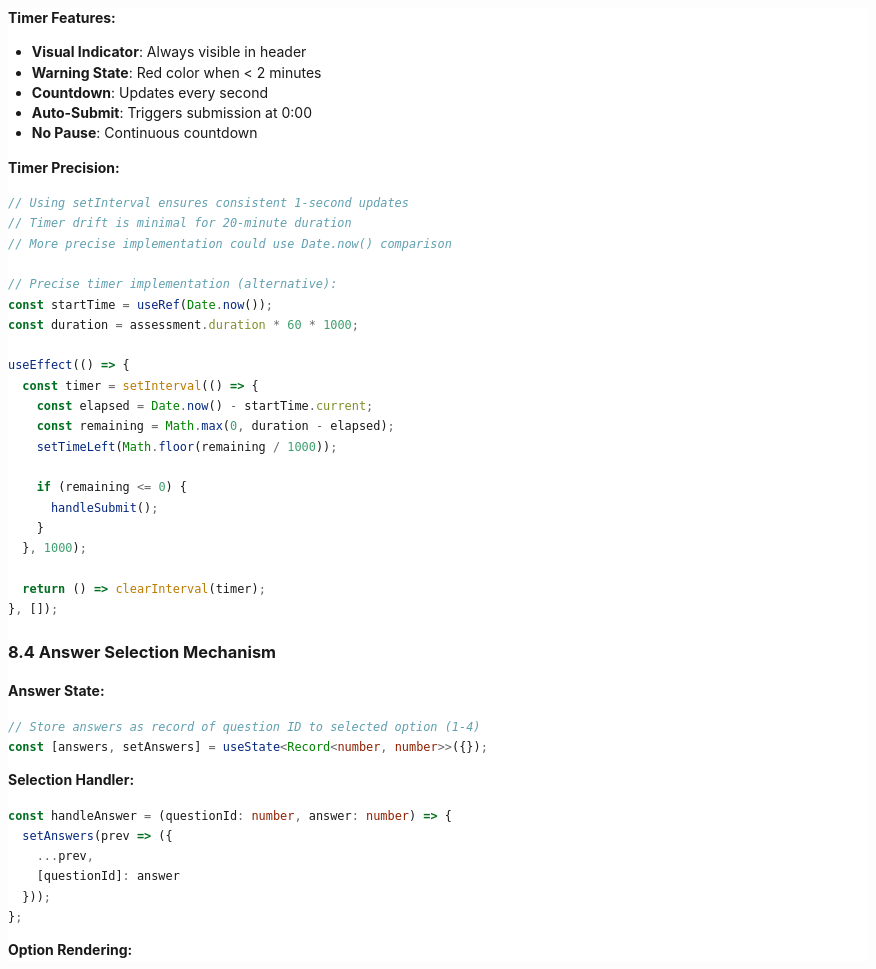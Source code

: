 **Timer Features:**

- **Visual Indicator**: Always visible in header
- **Warning State**: Red color when < 2 minutes
- **Countdown**: Updates every second
- **Auto-Submit**: Triggers submission at 0:00
- **No Pause**: Continuous countdown

**Timer Precision:**

```typescript
// Using setInterval ensures consistent 1-second updates
// Timer drift is minimal for 20-minute duration
// More precise implementation could use Date.now() comparison

// Precise timer implementation (alternative):
const startTime = useRef(Date.now());
const duration = assessment.duration * 60 * 1000;

useEffect(() => {
  const timer = setInterval(() => {
    const elapsed = Date.now() - startTime.current;
    const remaining = Math.max(0, duration - elapsed);
    setTimeLeft(Math.floor(remaining / 1000));
    
    if (remaining <= 0) {
      handleSubmit();
    }
  }, 1000);

  return () => clearInterval(timer);
}, []);
```

### 8.4 Answer Selection Mechanism

**Answer State:**

```typescript
// Store answers as record of question ID to selected option (1-4)
const [answers, setAnswers] = useState<Record<number, number>>({});
```

**Selection Handler:**

```typescript
const handleAnswer = (questionId: number, answer: number) => {
  setAnswers(prev => ({
    ...prev,
    [questionId]: answer
  }));
};
```

**Option Rendering:**
